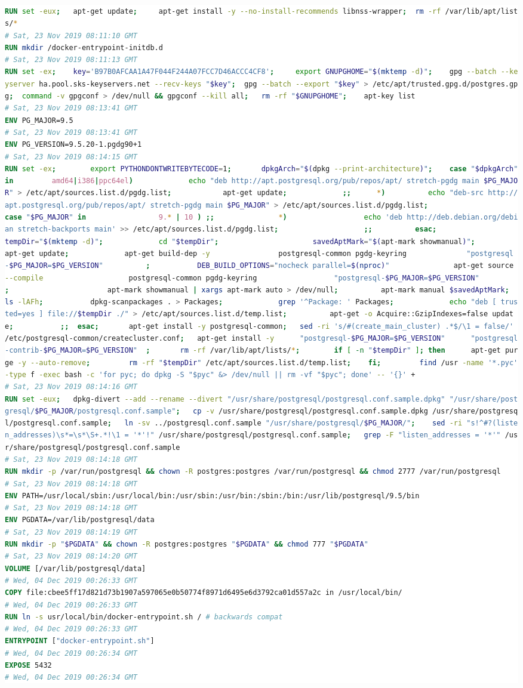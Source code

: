 ```dockerfile
RUN set -eux; 	apt-get update; 	apt-get install -y --no-install-recommends libnss-wrapper; 	rm -rf /var/lib/apt/lists/*
# Sat, 23 Nov 2019 08:11:10 GMT
RUN mkdir /docker-entrypoint-initdb.d
# Sat, 23 Nov 2019 08:11:13 GMT
RUN set -ex; 	key='B97B0AFCAA1A47F044F244A07FCC7D46ACCC4CF8'; 	export GNUPGHOME="$(mktemp -d)"; 	gpg --batch --keyserver ha.pool.sks-keyservers.net --recv-keys "$key"; 	gpg --batch --export "$key" > /etc/apt/trusted.gpg.d/postgres.gpg; 	command -v gpgconf > /dev/null && gpgconf --kill all; 	rm -rf "$GNUPGHOME"; 	apt-key list
# Sat, 23 Nov 2019 08:13:41 GMT
ENV PG_MAJOR=9.5
# Sat, 23 Nov 2019 08:13:41 GMT
ENV PG_VERSION=9.5.20-1.pgdg90+1
# Sat, 23 Nov 2019 08:14:15 GMT
RUN set -ex; 		export PYTHONDONTWRITEBYTECODE=1; 		dpkgArch="$(dpkg --print-architecture)"; 	case "$dpkgArch" in 		amd64|i386|ppc64el) 			echo "deb http://apt.postgresql.org/pub/repos/apt/ stretch-pgdg main $PG_MAJOR" > /etc/apt/sources.list.d/pgdg.list; 			apt-get update; 			;; 		*) 			echo "deb-src http://apt.postgresql.org/pub/repos/apt/ stretch-pgdg main $PG_MAJOR" > /etc/apt/sources.list.d/pgdg.list; 						case "$PG_MAJOR" in 				9.* | 10 ) ;; 				*) 					echo 'deb http://deb.debian.org/debian stretch-backports main' >> /etc/apt/sources.list.d/pgdg.list; 					;; 			esac; 						tempDir="$(mktemp -d)"; 			cd "$tempDir"; 						savedAptMark="$(apt-mark showmanual)"; 						apt-get update; 			apt-get build-dep -y 				postgresql-common pgdg-keyring 				"postgresql-$PG_MAJOR=$PG_VERSION" 			; 			DEB_BUILD_OPTIONS="nocheck parallel=$(nproc)" 				apt-get source --compile 					postgresql-common pgdg-keyring 					"postgresql-$PG_MAJOR=$PG_VERSION" 			; 						apt-mark showmanual | xargs apt-mark auto > /dev/null; 			apt-mark manual $savedAptMark; 						ls -lAFh; 			dpkg-scanpackages . > Packages; 			grep '^Package: ' Packages; 			echo "deb [ trusted=yes ] file://$tempDir ./" > /etc/apt/sources.list.d/temp.list; 			apt-get -o Acquire::GzipIndexes=false update; 			;; 	esac; 		apt-get install -y postgresql-common; 	sed -ri 's/#(create_main_cluster) .*$/\1 = false/' /etc/postgresql-common/createcluster.conf; 	apt-get install -y 		"postgresql-$PG_MAJOR=$PG_VERSION" 		"postgresql-contrib-$PG_MAJOR=$PG_VERSION" 	; 		rm -rf /var/lib/apt/lists/*; 		if [ -n "$tempDir" ]; then 		apt-get purge -y --auto-remove; 		rm -rf "$tempDir" /etc/apt/sources.list.d/temp.list; 	fi; 		find /usr -name '*.pyc' -type f -exec bash -c 'for pyc; do dpkg -S "$pyc" &> /dev/null || rm -vf "$pyc"; done' -- '{}' +
# Sat, 23 Nov 2019 08:14:16 GMT
RUN set -eux; 	dpkg-divert --add --rename --divert "/usr/share/postgresql/postgresql.conf.sample.dpkg" "/usr/share/postgresql/$PG_MAJOR/postgresql.conf.sample"; 	cp -v /usr/share/postgresql/postgresql.conf.sample.dpkg /usr/share/postgresql/postgresql.conf.sample; 	ln -sv ../postgresql.conf.sample "/usr/share/postgresql/$PG_MAJOR/"; 	sed -ri "s!^#?(listen_addresses)\s*=\s*\S+.*!\1 = '*'!" /usr/share/postgresql/postgresql.conf.sample; 	grep -F "listen_addresses = '*'" /usr/share/postgresql/postgresql.conf.sample
# Sat, 23 Nov 2019 08:14:18 GMT
RUN mkdir -p /var/run/postgresql && chown -R postgres:postgres /var/run/postgresql && chmod 2777 /var/run/postgresql
# Sat, 23 Nov 2019 08:14:18 GMT
ENV PATH=/usr/local/sbin:/usr/local/bin:/usr/sbin:/usr/bin:/sbin:/bin:/usr/lib/postgresql/9.5/bin
# Sat, 23 Nov 2019 08:14:18 GMT
ENV PGDATA=/var/lib/postgresql/data
# Sat, 23 Nov 2019 08:14:19 GMT
RUN mkdir -p "$PGDATA" && chown -R postgres:postgres "$PGDATA" && chmod 777 "$PGDATA"
# Sat, 23 Nov 2019 08:14:20 GMT
VOLUME [/var/lib/postgresql/data]
# Wed, 04 Dec 2019 00:26:33 GMT
COPY file:cbee5ff17d821d73b1907a597065e0b50774f8971d6495e6d3792ca01d557a2c in /usr/local/bin/ 
# Wed, 04 Dec 2019 00:26:33 GMT
RUN ln -s usr/local/bin/docker-entrypoint.sh / # backwards compat
# Wed, 04 Dec 2019 00:26:33 GMT
ENTRYPOINT ["docker-entrypoint.sh"]
# Wed, 04 Dec 2019 00:26:34 GMT
EXPOSE 5432
# Wed, 04 Dec 2019 00:26:34 GMT
```